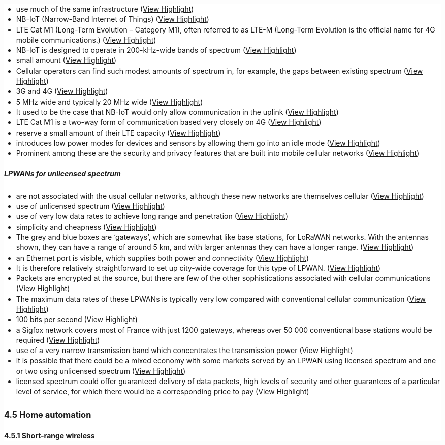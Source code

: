 - use much of the same infrastructure ([View Highlight](https://read.readwise.io/read/01hqddv96je13avmwwdm4xjdx0))
- NB-IoT (Narrow-Band Internet of Things) ([View Highlight](https://read.readwise.io/read/01hqddw1xcg7b52rrgmf25bjjf))
- LTE Cat M1 (Long-Term Evolution – Category M1), often referred to as LTE-M (Long-Term Evolution is the official name for 4G mobile communications.) ([View Highlight](https://read.readwise.io/read/01hqddwd17yzdmnq49199qycjb))
- NB-IoT is designed to operate in 200-kHz-wide bands of spectrum ([View Highlight](https://read.readwise.io/read/01hqde6z1hfr0gdkqh71ejt9wj))
- small amount ([View Highlight](https://read.readwise.io/read/01hqde743aqwzr5ynd5httsb79))
- Cellular operators can find such modest amounts of spectrum in, for example, the gaps between existing spectrum ([View Highlight](https://read.readwise.io/read/01hqde7g8ka4fjg8cyhbmvq93h))
- 3G and 4G ([View Highlight](https://read.readwise.io/read/01hqde7v00tjsx6kdrttzqmbmv))
- 5 MHz wide and typically 20 MHz wide ([View Highlight](https://read.readwise.io/read/01hqde836vm8ah0pf8a1b90dbf))
- It used to be the case that NB-IoT would only allow communication in the uplink ([View Highlight](https://read.readwise.io/read/01hqde8ysme6gwjpzak2fzen9v))
- LTE Cat M1 is a two-way form of communication based very closely on 4G ([View Highlight](https://read.readwise.io/read/01hqdectg9zckezjmjjy7hx5bv))
- reserve a small amount of their LTE capacity ([View Highlight](https://read.readwise.io/read/01hqdedhtd4g5h387baw3pr2az))
- introduces low power modes for devices and sensors by allowing them go into an idle mode ([View Highlight](https://read.readwise.io/read/01hqdee09sm45d3nsb56d0xg94))
- Prominent among these are the security and privacy features that are built into mobile cellular networks ([View Highlight](https://read.readwise.io/read/01hqe4dkfdrg0stw4y1rvh76rg))
##### LPWANs for unlicensed spectrum
- are not associated with the usual cellular networks, although these new networks are themselves cellular ([View Highlight](https://read.readwise.io/read/01hqe4npn8mgs4qn337ksjj6xw))
- use of unlicensed spectrum ([View Highlight](https://read.readwise.io/read/01hqe4q5cz6pgfrgywapdsegsn))
- use of very low data rates to achieve long range and penetration ([View Highlight](https://read.readwise.io/read/01hqe4q8zrs5d8bp368kbnnzs6))
- simplicity and cheapness ([View Highlight](https://read.readwise.io/read/01hqe4qbzmt27eajh8jq4exn2q))
- The grey and blue boxes are ‘gateways’, which are somewhat like base stations, for LoRaWAN networks. With the antennas shown, they can have a range of around 5 km, and with larger antennas they can have a longer range. ([View Highlight](https://read.readwise.io/read/01hqe50w3qvsr88mezvy7asq1j))
- an Ethernet port is visible, which supplies both power and connectivity ([View Highlight](https://read.readwise.io/read/01hqe4z0a9y29kdxwq0f2mnhxn))
- It is therefore relatively straightforward to set up city-wide coverage for this type of LPWAN. ([View Highlight](https://read.readwise.io/read/01hqe50gqdqyhp77d6tgksg0yc))
- Packets are encrypted at the source, but there are few of the other sophistications associated with cellular communications ([View Highlight](https://read.readwise.io/read/01hqe52grk1cbxvv6edahazz0q))
- The maximum data rates of these LPWANs is typically very low compared with conventional cellular communication ([View Highlight](https://read.readwise.io/read/01hqe53d5kgybkahnar5z3sf7n))
- 100 bits per second ([View Highlight](https://read.readwise.io/read/01hqe53nztxvw76fvgdtb3fatb))
- a Sigfox network covers most of France with just 1200 gateways, whereas over 50 000 conventional base stations would be required ([View Highlight](https://read.readwise.io/read/01hqe545wdtw8h1pw9trnkva7v))
- use of a very narrow transmission band which concentrates the transmission power ([View Highlight](https://read.readwise.io/read/01hqe6h2402afbhkea1aemg9yp))
- it is possible that there could be a mixed economy with some markets served by an LPWAN using licensed spectrum and one or two using unlicensed spectrum ([View Highlight](https://read.readwise.io/read/01hqe6htdjm1rm51v0ybsd4wb2))
- licensed spectrum could offer guaranteed delivery of data packets, high levels of security and other guarantees of a particular level of service, for which there would be a corresponding price to pay ([View Highlight](https://read.readwise.io/read/01hqe6j98cwqhyz3y98cm0vzbb))
### 4.5 Home automation
#### 4.5.1 Short-range wireless